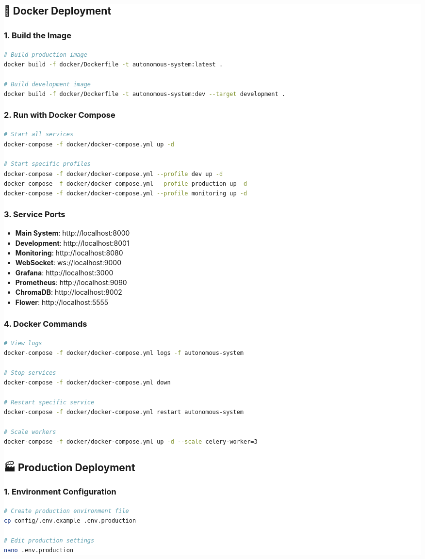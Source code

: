 ## 🐳 Docker Deployment

### 1. Build the Image
```bash
# Build production image
docker build -f docker/Dockerfile -t autonomous-system:latest .

# Build development image
docker build -f docker/Dockerfile -t autonomous-system:dev --target development .
```

### 2. Run with Docker Compose
```bash
# Start all services
docker-compose -f docker/docker-compose.yml up -d

# Start specific profiles
docker-compose -f docker/docker-compose.yml --profile dev up -d
docker-compose -f docker/docker-compose.yml --profile production up -d
docker-compose -f docker/docker-compose.yml --profile monitoring up -d
```

### 3. Service Ports
- **Main System**: http://localhost:8000
- **Development**: http://localhost:8001
- **Monitoring**: http://localhost:8080
- **WebSocket**: ws://localhost:9000
- **Grafana**: http://localhost:3000
- **Prometheus**: http://localhost:9090
- **ChromaDB**: http://localhost:8002
- **Flower**: http://localhost:5555

### 4. Docker Commands
```bash
# View logs
docker-compose -f docker/docker-compose.yml logs -f autonomous-system

# Stop services
docker-compose -f docker/docker-compose.yml down

# Restart specific service
docker-compose -f docker/docker-compose.yml restart autonomous-system

# Scale workers
docker-compose -f docker/docker-compose.yml up -d --scale celery-worker=3
```

## 🏭 Production Deployment

### 1. Environment Configuration
```bash
# Create production environment file
cp config/.env.example .env.production

# Edit production settings
nano .env.production
```
